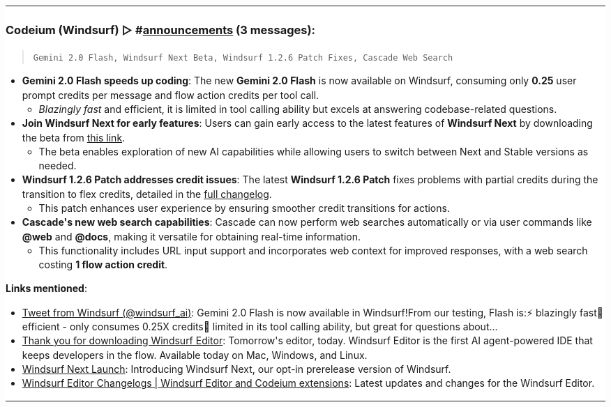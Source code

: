 </div>
  

---


### **Codeium (Windsurf) ▷ #[announcements](https://discord.com/channels/1027685395649015980/1027688115592237117/1336794325979238410)** (3 messages): 

> `Gemini 2.0 Flash, Windsurf Next Beta, Windsurf 1.2.6 Patch Fixes, Cascade Web Search` 


- **Gemini 2.0 Flash speeds up coding**: The new **Gemini 2.0 Flash** is now available on Windsurf, consuming only **0.25** user prompt credits per message and flow action credits per tool call.
   - *Blazingly fast* and efficient, it is limited in tool calling ability but excels at answering codebase-related questions.
- **Join Windsurf Next for early features**: Users can gain early access to the latest features of **Windsurf Next** by downloading the beta from [this link](https://codeium.com/windsurf/download-next).
   - The beta enables exploration of new AI capabilities while allowing users to switch between Next and Stable versions as needed.
- **Windsurf 1.2.6 Patch addresses credit issues**: The latest **Windsurf 1.2.6 Patch** fixes problems with partial credits during the transition to flex credits, detailed in the [full changelog](https://www.codeium.com/changelog).
   - This patch enhances user experience by ensuring smoother credit transitions for actions.
- **Cascade's new web search capabilities**: Cascade can now perform web searches automatically or via user commands like **@web** and **@docs**, making it versatile for obtaining real-time information.
   - This functionality includes URL input support and incorporates web context for improved responses, with a web search costing **1 flow action credit**.


<div class="linksMentioned">

<strong>Links mentioned</strong>:

<ul>
<li>
<a href="https://x.com/windsurf_ai/status/1887235006374035966">Tweet from Windsurf (@windsurf_ai)</a>: Gemini 2.0 Flash is now available in Windsurf!From our testing, Flash is:⚡ blazingly fast💪 efficient - only consumes 0.25X credits🧠 limited in its tool calling ability, but great for questions about...</li><li><a href="https://codeium.com/windsurf/download-next">Thank you for downloading Windsurf Editor</a>: Tomorrow&#x27;s editor, today. Windsurf Editor is the first AI agent-powered IDE that keeps developers in the flow. Available today on Mac, Windows, and Linux.</li><li><a href="https://codeium.com/blog/windsurf-next">Windsurf Next Launch</a>: Introducing Windsurf Next, our opt-in prerelease version of Windsurf.</li><li><a href="https://www.codeium.com/changelog">Windsurf Editor Changelogs | Windsurf Editor and Codeium extensions</a>: Latest updates and changes for the Windsurf Editor.
</li>
</ul>

</div>
  

---
